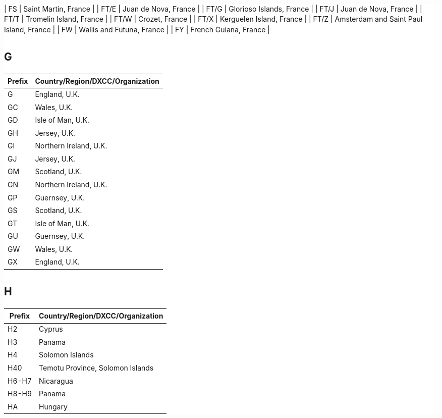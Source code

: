 | FS | Saint Martin, France |
| FT/E | Juan de Nova, France |
| FT/G | Glorioso Islands, France |
| FT/J | Juan de Nova, France |
| FT/T | Tromelin Island, France |
| FT/W | Crozet, France |
| FT/X | Kerguelen Island, France |
| FT/Z | Amsterdam and Saint Paul Island, France |
| FW | Wallis and Futuna, France |
| FY | French Guiana, France |

## G

| Prefix | Country/Region/DXCC/Organization |
| --- | --- |
| G | England, U.K. |
| GC | Wales, U.K. |
| GD | Isle of Man, U.K. |
| GH | Jersey, U.K. |
| GI | Northern Ireland, U.K. |
| GJ | Jersey, U.K. |
| GM | Scotland, U.K. |
| GN | Northern Ireland, U.K. |
| GP | Guernsey, U.K. |
| GS | Scotland, U.K. |
| GT | Isle of Man, U.K. |
| GU | Guernsey, U.K. |
| GW | Wales, U.K. |
| GX | England, U.K. |

## H

| Prefix | Country/Region/DXCC/Organization |
| --- | --- |
| H2 | Cyprus |
| H3 | Panama |
| H4 | Solomon Islands |
| H40 | Temotu Province, Solomon Islands |
| H6-H7 | Nicaragua |
| H8-H9 | Panama |
| HA | Hungary |